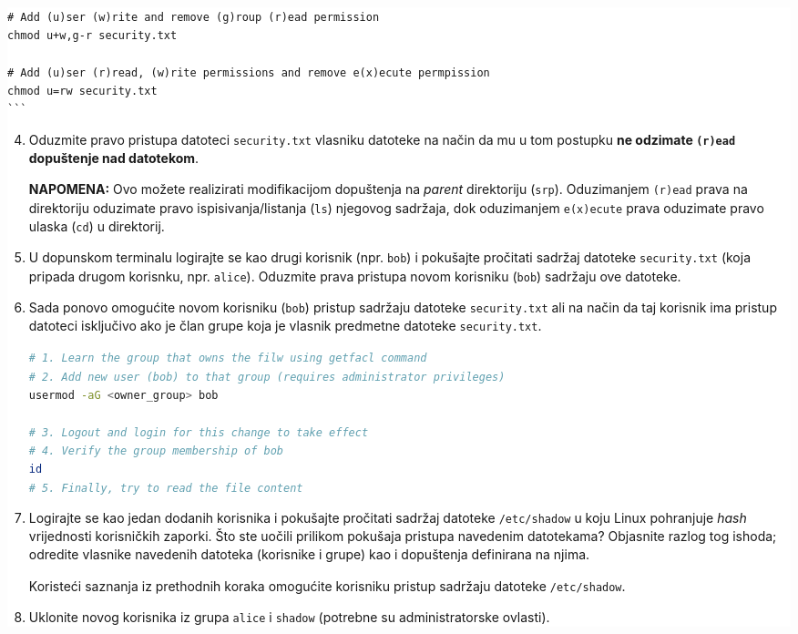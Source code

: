     # Add (u)ser (w)rite and remove (g)roup (r)ead permission
    chmod u+w,g-r security.txt
    
    # Add (u)ser (r)read, (w)rite permissions and remove e(x)ecute permpission
    chmod u=rw security.txt 
    ```
    
4. Oduzmite pravo pristupa datoteci `security.txt` vlasniku datoteke na način da mu u tom postupku **ne odzimate `(r)ead` dopuštenje nad datotekom**. 
    
    **NAPOMENA:** Ovo možete realizirati modifikacijom dopuštenja na *parent* direktoriju (`srp`). Oduzimanjem `(r)ead` prava na direktoriju oduzimate pravo ispisivanja/listanja (`ls`) njegovog sadržaja, dok oduzimanjem `e(x)ecute` prava oduzimate pravo ulaska (`cd`) u direktorij.
    
5. U dopunskom terminalu logirajte se kao drugi korisnik (npr. `bob`) i pokušajte pročitati sadržaj datoteke `security.txt` (koja pripada drugom korisnku, npr. `alice`). Oduzmite prava pristupa novom korisniku (`bob`) sadržaju ove datoteke.
6. Sada ponovo omogućite novom korisniku (`bob`) pristup sadržaju datoteke `security.txt` ali na način da taj korisnik ima pristup datoteci isključivo ako je član grupe koja je vlasnik predmetne datoteke `security.txt`.
    
    ```bash
    # 1. Learn the group that owns the filw using getfacl command
    # 2. Add new user (bob) to that group (requires administrator privileges)
    usermod -aG <owner_group> bob
    
    # 3. Logout and login for this change to take effect
    # 4. Verify the group membership of bob
    id
    # 5. Finally, try to read the file content
    ```
    
7. Logirajte se kao jedan dodanih korisnika i pokušajte pročitati sadržaj datoteke `/etc/shadow` u koju Linux pohranjuje *hash* vrijednosti korisničkih zaporki. Što ste uočili prilikom pokušaja pristupa navedenim datotekama? Objasnite razlog tog ishoda; odredite vlasnike navedenih datoteka (korisnike i grupe) kao i dopuštenja definirana na njima.
    
    Koristeći saznanja iz prethodnih koraka omogućite korisniku pristup sadržaju datoteke `/etc/shadow`.
    
8. Uklonite novog korisnika iz grupa `alice` i `shadow` (potrebne su administratorske ovlasti). 
    